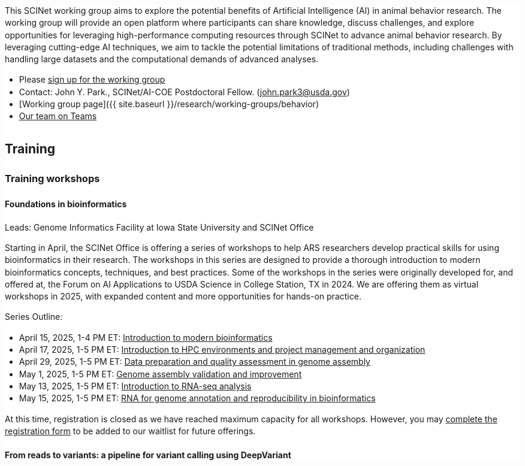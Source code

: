 This SCINet working group aims to explore the potential benefits of Artificial Intelligence (AI) in animal behavior research. The working group will provide an open platform where participants can share knowledge, discuss challenges, and explore opportunities for leveraging high-performance computing resources through SCINet to advance animal behavior research. By leveraging cutting-edge AI techniques, we aim to tackle the potential limitations of traditional methods, including challenges with handling large datasets and the computational demands of advanced analyses. 

* Please [sign up for the working group](https://forms.office.com/g/LbhqnGnjqw)
* Contact: John Y. Park., SCINet/AI-COE Postdoctoral Fellow. ([john.park3@usda.gov](mailto:john.park3@usda.gov)) 
* [Working group page]({{ site.baseurl }}/research/working-groups/behavior)
* [Our team on Teams](https://teams.microsoft.com/l/team/19%3A6cZwseKlotcw1ju1v-Lpy4ZiPMUDisWw66rkB_IdQms1%40thread.tacv2/conversations?groupId=5048f69c-ac22-40bb-a4a0-c632ac8352fd)

 

## Training

### Training workshops

#### Foundations in bioinformatics 

Leads: Genome Informatics Facility at Iowa State University and SCINet Office 

Starting in April, the SCINet Office is offering a series of workshops to help ARS researchers develop practical skills for using bioinformatics in their research. The workshops in this series are designed to provide a thorough introduction to modern bioinformatics concepts, techniques, and best practices. Some of the workshops in the series were originally developed for, and offered at, the Forum on AI Applications to USDA Science in College Station, TX in 2024. We are offering them as virtual workshops in 2025, with expanded content and more opportunities for hands-on practice.  

Series Outline:   
* April 15, 2025, 1-4 PM ET: [Introduction to modern bioinformatics](https://scinet.usda.gov/events/2025-04-15-intro#introduction-to-bioinformatics) 
* April 17, 2025, 1-5 PM ET: [Introduction to HPC environments and project management and organization](https://scinet.usda.gov/events/2025-04-17-environments#introduction-to-hpc-environments-and-project-management-and-orga)
* April 29, 2025, 1-5 PM ET: [Data preparation and quality assessment in genome assembly](https://scinet.usda.gov/events/2025-04-29-data#data-preparation-and-quality-assessment-in-genome-assembly) 
* May 1, 2025, 1-5 PM ET: [Genome assembly validation and improvement](https://scinet.usda.gov/events/2025-05-01-validation#genome-assembly-validation-and-improvement)
* May 13, 2025, 1-5 PM ET: [Introduction to RNA-seq analysis](https://scinet.usda.gov/events/2025-05-13-rna-seq#introduction-to-rna-seq-analysis)
* May 15, 2025, 1-5 PM ET: [RNA for genome annotation and reproducibility in bioinformatics](https://scinet.usda.gov/events/2025-05-15-reproducibility#rna-for-genome-annotation-and-reproducibility-in-bioinformatics) 

At this time, registration is closed as we have reached maximum capacity for all workshops. However, you may [complete the registration form](https://forms.office.com/g/8qFLk99g5c) to be added to our waitlist for future offerings.  

 
#### From reads to variants: a pipeline for variant calling using DeepVariant  
